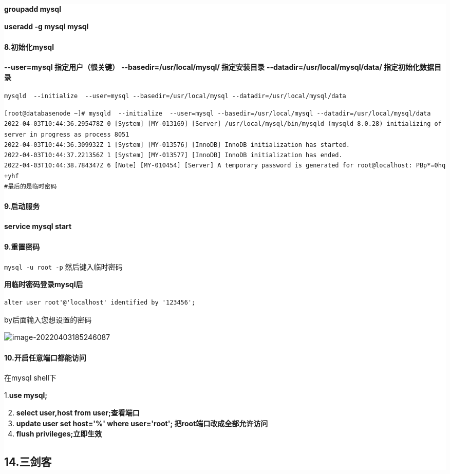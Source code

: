 **groupadd mysql**

**useradd -g mysql mysql**



#### 8.初始化mysql

**--user=mysql 指定用户（很关键）**
**--basedir=/usr/local/mysql/ 指定安装目录**
**--datadir=/usr/local/mysql/data/ 指定初始化数据目录**

`mysqld  --initialize  --user=mysql --basedir=/usr/local/mysql --datadir=/usr/local/mysql/data` 

```shell
[root@databasenode ~]# mysqld  --initialize  --user=mysql --basedir=/usr/local/mysql --datadir=/usr/local/mysql/data
2022-04-03T10:44:36.295478Z 0 [System] [MY-013169] [Server] /usr/local/mysql/bin/mysqld (mysqld 8.0.28) initializing of server in progress as process 8051
2022-04-03T10:44:36.309932Z 1 [System] [MY-013576] [InnoDB] InnoDB initialization has started.
2022-04-03T10:44:37.221356Z 1 [System] [MY-013577] [InnoDB] InnoDB initialization has ended.
2022-04-03T10:44:38.784347Z 6 [Note] [MY-010454] [Server] A temporary password is generated for root@localhost: PBp*=0hq+yhf
#最后的是临时密码
```



#### 9.启动服务

**service mysql start**

#### 9.重置密码

`mysql -u root -p`
然后键入临时密码

**用临时密码登录mysql后**

`alter user root'@'localhost' identified by '123456';`

by后面输入您想设置的密码


![image-20220403185246087](https://p3-juejin.byteimg.com/tos-cn-i-k3u1fbpfcp/602d95c3853e415dbeff348e01ad3eae~tplv-k3u1fbpfcp-zoom-1.image)

#### 10.开启任意端口都能访问

在mysql shell下

1.**use mysql;**

2. **select user,host from user;查看端口**
3. **update user set host='%' where user='root'; 把root端口改成全部允许访问**
4. **flush privileges;立即生效**



## 14.三剑客
